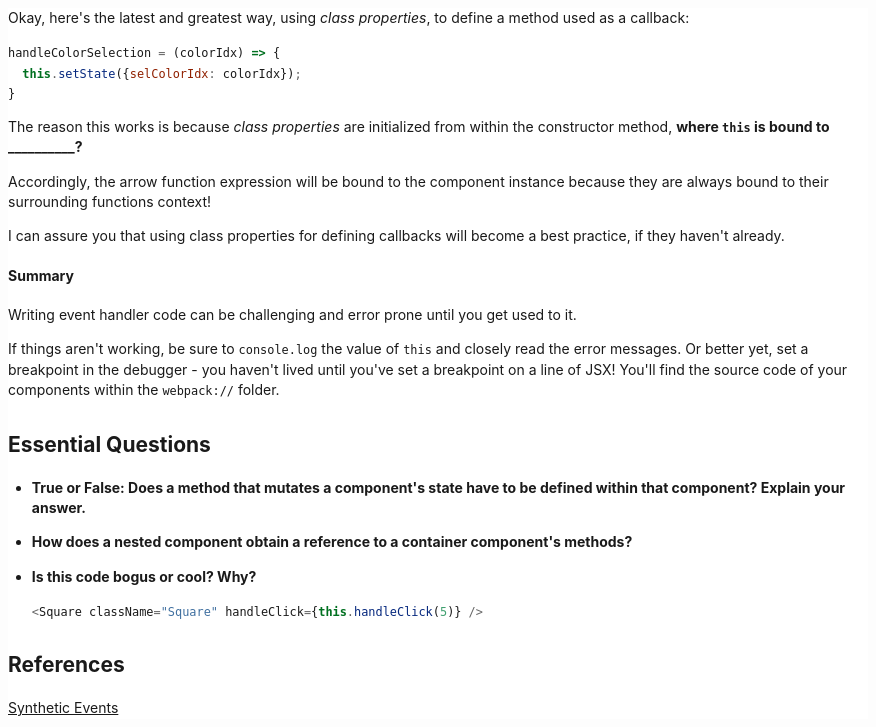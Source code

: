 Okay, here's the latest and greatest way, using _class properties_, to define a method used as a callback:

```js
handleColorSelection = (colorIdx) => {
  this.setState({selColorIdx: colorIdx});
}
```

The reason this works is because _class properties_ are initialized from within the constructor method, **where `this` is bound to __________?**

Accordingly, the arrow function expression will be bound to the component instance because they are always bound to their surrounding functions context!

I can assure you that using class properties for defining callbacks will become a best practice, if they haven't already.

#### Summary

Writing event handler code can be challenging and error prone until you get used to it.

If things aren't working, be sure to `console.log` the value of `this` and closely read the error messages. Or better yet, set a breakpoint in the debugger - you haven't lived until you've set a breakpoint on a line of JSX! You'll find the source code of your components within the `webpack://` folder.

## Essential Questions

- **True or False: Does a method that mutates a component's state have to be defined within that component? Explain your answer.**

- **How does a nested component obtain a reference to a container component's methods?**

- **Is this code bogus or cool? Why?**

	```js
	<Square className="Square" handleClick={this.handleClick(5)} />
	```

## References

[Synthetic Events](https://facebook.github.io/react/docs/events.html)





